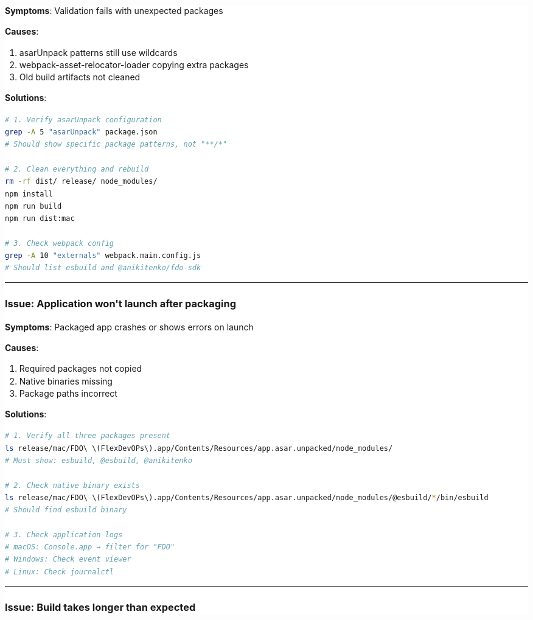 **Symptoms**: Validation fails with unexpected packages

**Causes**:
1. asarUnpack patterns still use wildcards
2. webpack-asset-relocator-loader copying extra packages
3. Old build artifacts not cleaned

**Solutions**:
```bash
# 1. Verify asarUnpack configuration
grep -A 5 "asarUnpack" package.json
# Should show specific package patterns, not "**/*"

# 2. Clean everything and rebuild
rm -rf dist/ release/ node_modules/
npm install
npm run build
npm run dist:mac

# 3. Check webpack config
grep -A 10 "externals" webpack.main.config.js
# Should list esbuild and @anikitenko/fdo-sdk
```

---

### Issue: Application won't launch after packaging

**Symptoms**: Packaged app crashes or shows errors on launch

**Causes**:
1. Required packages not copied
2. Native binaries missing
3. Package paths incorrect

**Solutions**:
```bash
# 1. Verify all three packages present
ls release/mac/FDO\ \(FlexDevOPs\).app/Contents/Resources/app.asar.unpacked/node_modules/
# Must show: esbuild, @esbuild, @anikitenko

# 2. Check native binary exists
ls release/mac/FDO\ \(FlexDevOPs\).app/Contents/Resources/app.asar.unpacked/node_modules/@esbuild/*/bin/esbuild
# Should find esbuild binary

# 3. Check application logs
# macOS: Console.app → filter for "FDO"
# Windows: Check event viewer
# Linux: Check journalctl
```

---

### Issue: Build takes longer than expected
